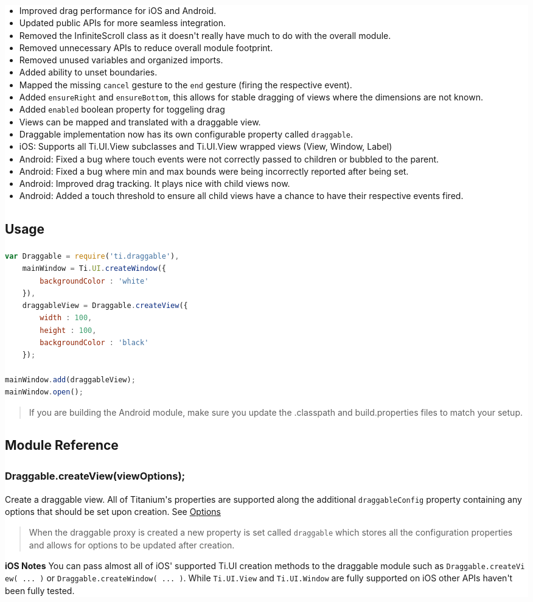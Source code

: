 - Improved drag performance for iOS and Android.
- Updated public APIs for more seamless integration.
- Removed the InfiniteScroll class as it doesn't really have much to do with the overall module.
- Removed unnecessary APIs to reduce overall module footprint.
- Removed unused variables and organized imports.
- Added ability to unset boundaries.
- Mapped the missing `cancel` gesture to the `end` gesture (firing the respective event).
- Added `ensureRight` and `ensureBottom`, this allows for stable dragging of views where the dimensions are not known.
- Added `enabled` boolean property for toggeling drag
- Views can be mapped and translated with a draggable view.
- Draggable implementation now has its own configurable property called `draggable`.
- iOS: Supports all Ti.UI.View subclasses and Ti.UI.View wrapped views (View, Window, Label)
- Android: Fixed a bug where touch events were not correctly passed to children or bubbled to the parent.
- Android: Fixed a bug where min and max bounds were being incorrectly reported after being set.
- Android: Improved drag tracking. It plays nice with child views now.
- Android: Added a touch threshold to ensure all child views have a chance to have their respective events fired.

## Usage

```javascript
var Draggable = require('ti.draggable'),
    mainWindow = Ti.UI.createWindow({
        backgroundColor : 'white'
    }),
    draggableView = Draggable.createView({
        width : 100,
        height : 100,
        backgroundColor : 'black'
    });

mainWindow.add(draggableView);
mainWindow.open();
```

> If you are building the Android module, make sure you update the .classpath and build.properties files to match your setup.

## Module Reference

### Draggable.createView(viewOptions);

Create a draggable view. All of Titanium's properties are supported along the additional `draggableConfig` property containing any options that should be set upon creation. See [Options](#options)

> When the draggable proxy is created a new property is set called `draggable` which stores all the configuration properties and allows for options to be updated after creation.

**iOS Notes**
You can pass almost all of iOS' supported Ti.UI creation methods to the draggable module such as `Draggable.createView( ... )` or `Draggable.createWindow( ... )`. While `Ti.UI.View` and `Ti.UI.Window` are fully supported on iOS other APIs haven't been fully tested.

